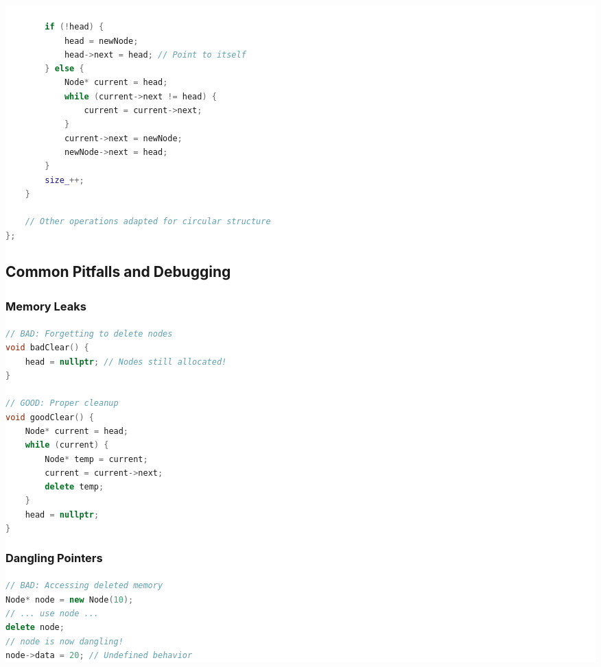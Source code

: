 ```cpp
        
        if (!head) {
            head = newNode;
            head->next = head; // Point to itself
        } else {
            Node* current = head;
            while (current->next != head) {
                current = current->next;
            }
            current->next = newNode;
            newNode->next = head;
        }
        size_++;
    }
    
    // Other operations adapted for circular structure
};
```

## Common Pitfalls and Debugging

### Memory Leaks

```cpp
// BAD: Forgetting to delete nodes
void badClear() {
    head = nullptr; // Nodes still allocated!
}

// GOOD: Proper cleanup
void goodClear() {
    Node* current = head;
    while (current) {
        Node* temp = current;
        current = current->next;
        delete temp;
    }
    head = nullptr;
}
```

### Dangling Pointers

```cpp
// BAD: Accessing deleted memory
Node* node = new Node(10);
// ... use node ...
delete node;
// node is now dangling!
node->data = 20; // Undefined behavior
```
